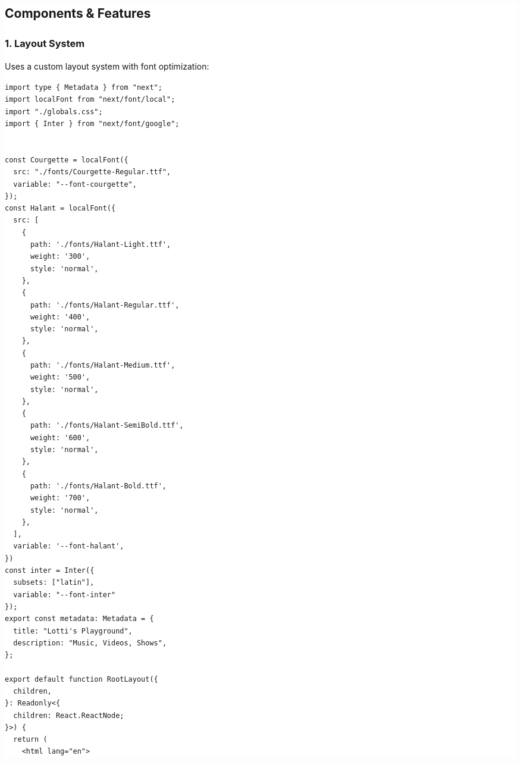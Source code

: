 
## Components & Features

### 1. Layout System
Uses a custom layout system with font optimization:

```1:62:src/app/layout.tsx
import type { Metadata } from "next";
import localFont from "next/font/local";
import "./globals.css";
import { Inter } from "next/font/google";


const Courgette = localFont({
  src: "./fonts/Courgette-Regular.ttf",
  variable: "--font-courgette",
});
const Halant = localFont({
  src: [
    {
      path: './fonts/Halant-Light.ttf',
      weight: '300',
      style: 'normal',
    },
    {
      path: './fonts/Halant-Regular.ttf',
      weight: '400',
      style: 'normal',
    },
    {
      path: './fonts/Halant-Medium.ttf',
      weight: '500',
      style: 'normal',
    },
    {
      path: './fonts/Halant-SemiBold.ttf',
      weight: '600',
      style: 'normal',
    },
    {
      path: './fonts/Halant-Bold.ttf',
      weight: '700',
      style: 'normal',
    },
  ],
  variable: '--font-halant',
})
const inter = Inter({
  subsets: ["latin"],
  variable: "--font-inter"
});
export const metadata: Metadata = {
  title: "Lotti's Playground",
  description: "Music, Videos, Shows",
};

export default function RootLayout({
  children,
}: Readonly<{
  children: React.ReactNode;
}>) {
  return (
    <html lang="en">
```